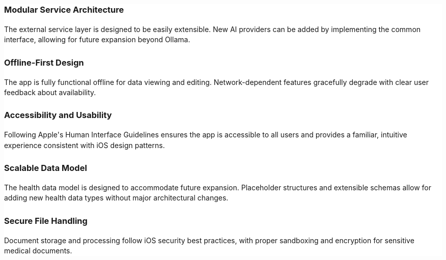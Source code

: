 ### Modular Service Architecture
The external service layer is designed to be easily extensible. New AI providers can be added by implementing the common interface, allowing for future expansion beyond Ollama.

### Offline-First Design
The app is fully functional offline for data viewing and editing. Network-dependent features gracefully degrade with clear user feedback about availability.

### Accessibility and Usability
Following Apple's Human Interface Guidelines ensures the app is accessible to all users and provides a familiar, intuitive experience consistent with iOS design patterns.

### Scalable Data Model
The health data model is designed to accommodate future expansion. Placeholder structures and extensible schemas allow for adding new health data types without major architectural changes.

### Secure File Handling
Document storage and processing follow iOS security best practices, with proper sandboxing and encryption for sensitive medical documents.